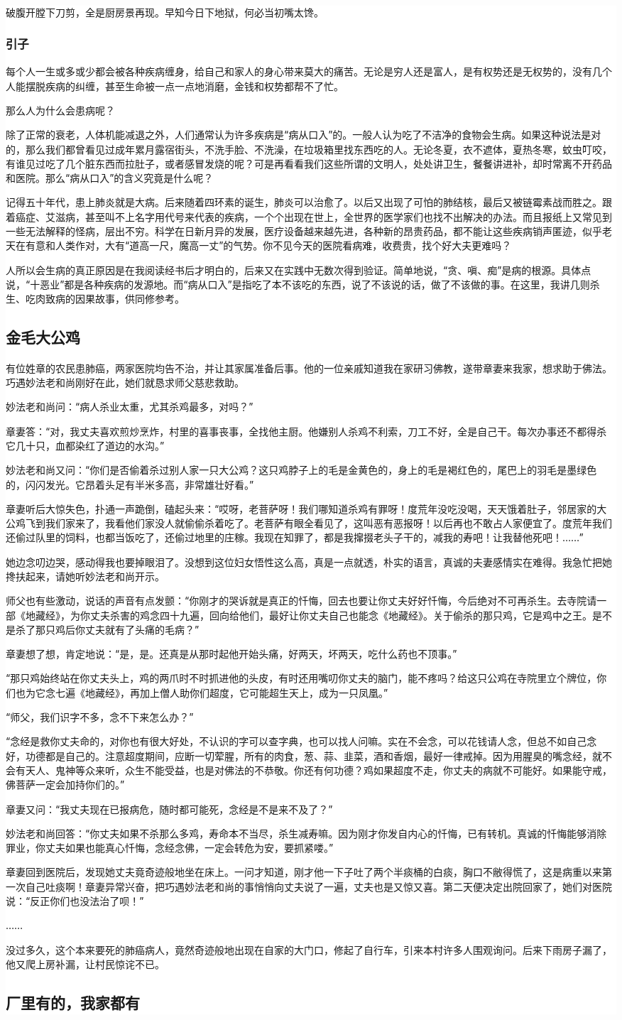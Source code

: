 破腹开膛下刀剪，全是厨房景再现。早知今日下地狱，何必当初嘴太馋。

### 引子

每个人一生或多或少都会被各种疾病缠身，给自己和家人的身心带来莫大的痛苦。无论是穷人还是富人，是有权势还是无权势的，没有几个人能摆脱疾病的纠缠，甚至生命被一点一点地消磨，金钱和权势都帮不了忙。

那么人为什么会患病呢？

除了正常的衰老，人体机能减退之外，人们通常认为许多疾病是“病从口入”的。一般人认为吃了不洁净的食物会生病。如果这种说法是对的，那么我们都曾看见过成年累月露宿街头，不洗手脸、不洗澡，在垃圾箱里找东西吃的人。无论冬夏，衣不遮体，夏热冬寒，蚊虫叮咬，有谁见过吃了几个脏东西而拉肚子，或者感冒发烧的呢？可是再看看我们这些所谓的文明人，处处讲卫生，餐餐讲进补，却时常离不开药品和医院。那么“病从口入”的含义究竟是什么呢？

记得五十年代，患上肺炎就是大病。后来随着四环素的诞生，肺炎可以治愈了。以后又出现了可怕的肺结核，最后又被链霉素战而胜之。跟着癌症、艾滋病，甚至叫不上名字用代号来代表的疾病，一个个出现在世上，全世界的医学家们也找不出解决的办法。而且报纸上又常见到一些无法解释的怪病，层出不穷。科学在日新月异的发展，医疗设备越来越先进，各种新的昂贵药品，都不能让这些疾病销声匿迹，似乎老天在有意和人类作对，大有“道高一尺，魔高一丈”的气势。你不见今天的医院看病难，收费贵，找个好大夫更难吗？

人所以会生病的真正原因是在我阅读经书后才明白的，后来又在实践中无数次得到验证。简单地说，“贪、嗔、痴”是病的根源。具体点说，“十恶业”都是各种疾病的发源地。而“病从口入”是指吃了本不该吃的东西，说了不该说的话，做了不该做的事。在这里，我讲几则杀生、吃肉致病的因果故事，供同修参考。

## 金毛大公鸡

有位姓章的农民患肺癌，两家医院均告不治，并让其家属准备后事。他的一位亲戚知道我在家研习佛教，遂带章妻来我家，想求助于佛法。巧遇妙法老和尚刚好在此，她们就恳求师父慈悲救助。

妙法老和尚问：“病人杀业太重，尤其杀鸡最多，对吗？”

章妻答：“对，我丈夫喜欢煎炒烹炸，村里的喜事丧事，全找他主厨。他嫌别人杀鸡不利索，刀工不好，全是自己干。每次办事还不都得杀它几十只，血都染红了道边的水沟。”

妙法老和尚又问：“你们是否偷着杀过别人家一只大公鸡？这只鸡脖子上的毛是金黄色的，身上的毛是褐红色的，尾巴上的羽毛是墨绿色的，闪闪发光。它昂着头足有半米多高，非常雄壮好看。”

章妻听后大惊失色，扑通一声跪倒，磕起头来：“哎呀，老菩萨呀！我们哪知道杀鸡有罪呀！度荒年没吃没喝，天天饿着肚子，邻居家的大公鸡飞到我们家来了，我看他们家没人就偷偷杀着吃了。老菩萨有眼全看见了，这叫恶有恶报呀！以后再也不敢占人家便宜了。度荒年我们还偷过队里的饲料，也都当饭吃了，还偷过地里的庄稼。我现在知罪了，都是我撺掇老头子干的，减我的寿吧！让我替他死吧！……”

她边念叨边哭，感动得我也要掉眼泪了。没想到这位妇女悟性这么高，真是一点就透，朴实的语言，真诚的夫妻感情实在难得。我急忙把她搀扶起来，请她听妙法老和尚开示。

师父也有些激动，说话的声音有点发颤：“你刚才的哭诉就是真正的忏悔，回去也要让你丈夫好好忏悔，今后绝对不可再杀生。去寺院请一部《地藏经》，为你丈夫杀害的鸡念四十九遍，回向给他们，最好让你丈夫自己也能念《地藏经》。关于偷杀的那只鸡，它是鸡中之王。是不是杀了那只鸡后你丈夫就有了头痛的毛病？”

章妻想了想，肯定地说：“是，是。还真是从那时起他开始头痛，好两天，坏两天，吃什么药也不顶事。”

“那只鸡始终站在你丈夫头上，鸡的两爪时不时抓进他的头皮，有时还用嘴叨你丈夫的脑门，能不疼吗？给这只公鸡在寺院里立个牌位，你们也为它念七遍《地藏经》，再加上僧人助你们超度，它可能超生天上，成为一只凤凰。”

“师父，我们识字不多，念不下来怎么办？”

“念经是救你丈夫命的，对你也有很大好处，不认识的字可以查字典，也可以找人问嘛。实在不会念，可以花钱请人念，但总不如自己念好，功德都是自己的。注意超度期间，应断一切荤腥，所有的肉食，葱、蒜、韭菜，酒和香烟，最好一律戒掉。因为用腥臭的嘴念经，就不会有天人、鬼神等众来听，众生不能受益，也是对佛法的不恭敬。你还有何功德？鸡如果超度不走，你丈夫的病就不可能好。如果能守戒，佛菩萨一定会加持你们的。”

章妻又问：“我丈夫现在已报病危，随时都可能死，念经是不是来不及了？”

妙法老和尚回答：“你丈夫如果不杀那么多鸡，寿命本不当尽，杀生减寿嘛。因为刚才你发自内心的忏悔，已有转机。真诚的忏悔能够消除罪业，你丈夫如果也能真心忏悔，念经念佛，一定会转危为安，要抓紧喽。”

章妻回到医院后，发现她丈夫竟奇迹般地坐在床上。一问才知道，刚才他一下子吐了两个半痰桶的白痰，胸口不敝得慌了，这是病重以来第一次自己吐痰啊！章妻异常兴奋，把巧遇妙法老和尚的事悄悄向丈夫说了一遍，丈夫也是又惊又喜。第二天便决定出院回家了，她们对医院说：“反正你们也没法治了呗！”

……

没过多久，这个本来要死的肺癌病人，竟然奇迹般地出现在自家的大门口，修起了自行车，引来本村许多人围观询问。后来下雨房子漏了，他又爬上房补漏，让村民惊诧不已。

## 厂里有的，我家都有
